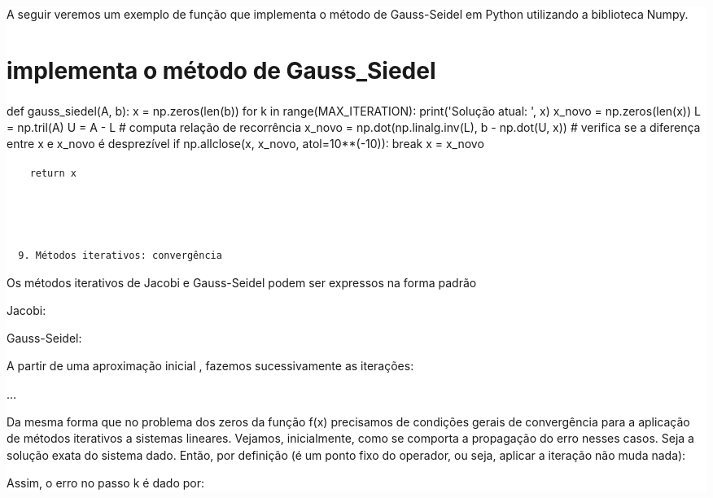 
A seguir veremos um exemplo de função que implementa o método de Gauss-Seidel em Python utilizando a biblioteca Numpy.




# implementa o método de Gauss_Siedel  
def gauss_siedel(A, b):
        x = np.zeros(len(b))
        for k in range(MAX_ITERATION):
                print('Solução atual: ', x)
                x_novo = np.zeros(len(x))
                L = np.tril(A)
                U = A - L
                # computa relação de recorrência
                x_novo = np.dot(np.linalg.inv(L), b - np.dot(U, x))
                # verifica se a diferença entre x e x_novo é desprezível
                if np.allclose(x, x_novo, atol=10**(-10)):
                        break
                x = x_novo


        return x




      9. Métodos iterativos: convergência


Os métodos iterativos de Jacobi e Gauss-Seidel podem ser expressos na forma padrão 


Jacobi: 


Gauss-Seidel: 


A partir de uma aproximação inicial , fazemos sucessivamente as iterações:




…





Da mesma forma que no problema dos zeros da função f(x) precisamos de condições gerais de convergência para a aplicação de métodos iterativos a sistemas lineares. Vejamos, inicialmente, como se comporta a propagação do erro nesses casos. Seja a solução exata do sistema dado. Então, por definição (é um ponto fixo do operador, ou seja, aplicar a iteração não muda nada):





Assim, o erro no passo k é dado por:
